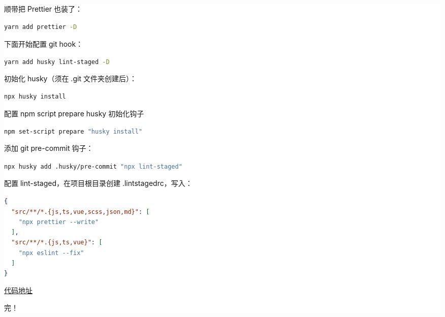 顺带把 Prettier 也装了：

```sh
yarn add prettier -D
```

下面开始配置 git hook：

```sh
yarn add husky lint-staged -D
```

初始化 husky（须在 .git 文件夹创建后）：

```sh
npx husky install
```

配置 npm script prepare husky 初始化钩子

```sh
npm set-script prepare "husky install"
```

添加 git pre-commit 钩子：

```sh
npx husky add .husky/pre-commit "npx lint-staged"
```

配置 lint-staged，在项目根目录创建 .lintstagedrc，写入：

```json
{
  "src/**/*.{js,ts,vue,scss,json,md}": [
    "npx prettier --write"
  ],
  "src/**/*.{js,ts,vue}": [
    "npx eslint --fix"
  ]
}
```

[代码地址](https://github.com/yinchengnuo/FrontEndCodeSpecification)

完！